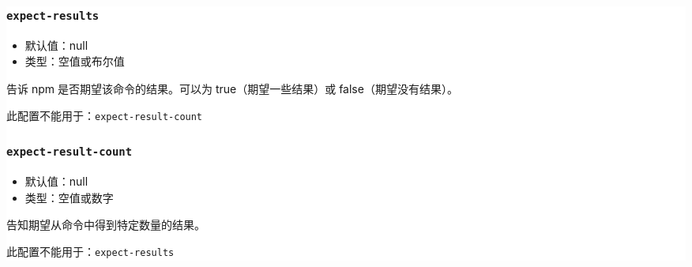### `expect-results`

- 默认值：null
- 类型：空值或布尔值

告诉 npm 是否期望该命令的结果。可以为 true（期望一些结果）或 false（期望没有结果）。

此配置不能用于：`expect-result-count`



### `expect-result-count`

- 默认值：null
- 类型：空值或数字

告知期望从命令中得到特定数量的结果。

此配置不能用于：`expect-results`
